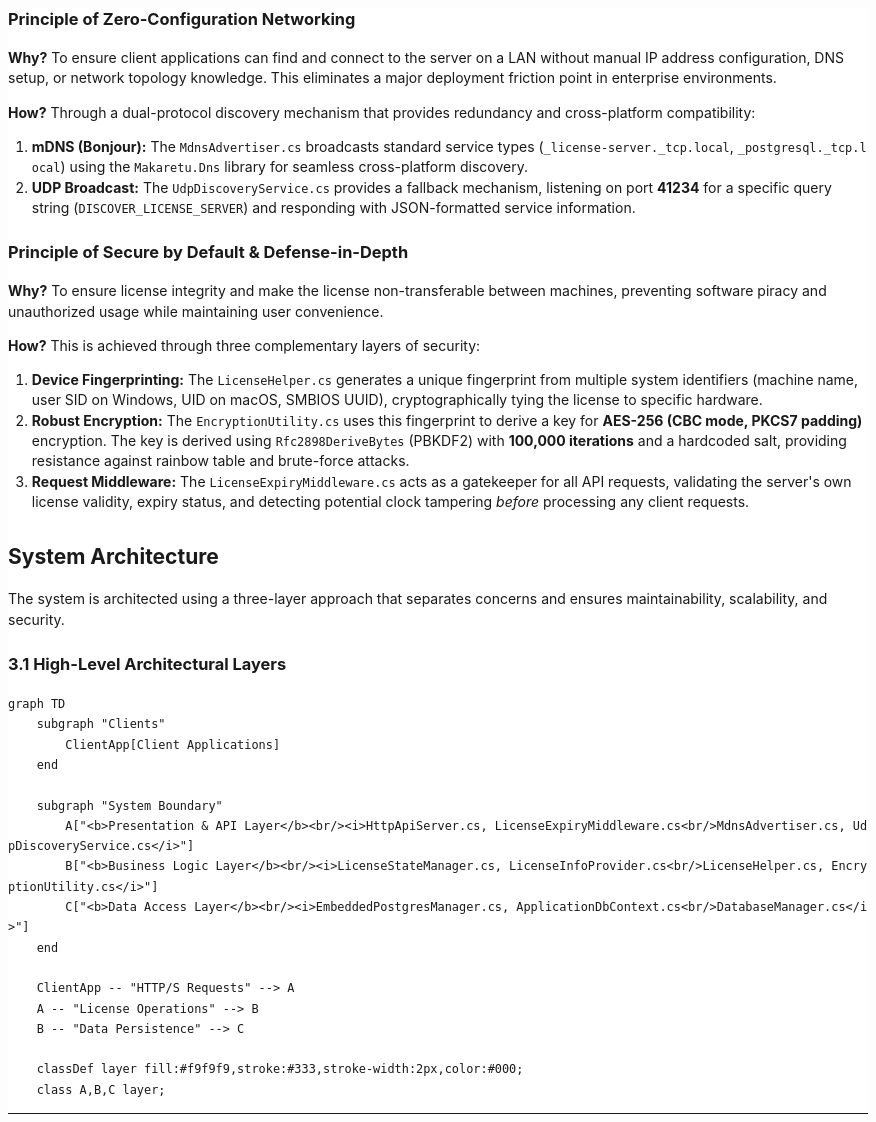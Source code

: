 ### Principle of Zero-Configuration Networking

**Why?** To ensure client applications can find and connect to the server on a LAN without manual IP address configuration, DNS setup, or network topology knowledge. This eliminates a major deployment friction point in enterprise environments.

**How?** Through a dual-protocol discovery mechanism that provides redundancy and cross-platform compatibility:

1. **mDNS (Bonjour):** The `MdnsAdvertiser.cs` broadcasts standard service types (`_license-server._tcp.local`, `_postgresql._tcp.local`) using the `Makaretu.Dns` library for seamless cross-platform discovery.
2. **UDP Broadcast:** The `UdpDiscoveryService.cs` provides a fallback mechanism, listening on port **41234** for a specific query string (`DISCOVER_LICENSE_SERVER`) and responding with JSON-formatted service information.

### Principle of Secure by Default & Defense-in-Depth

**Why?** To ensure license integrity and make the license non-transferable between machines, preventing software piracy and unauthorized usage while maintaining user convenience.

**How?** This is achieved through three complementary layers of security:

1. **Device Fingerprinting:** The `LicenseHelper.cs` generates a unique fingerprint from multiple system identifiers (machine name, user SID on Windows, UID on macOS, SMBIOS UUID), cryptographically tying the license to specific hardware.
2. **Robust Encryption:** The `EncryptionUtility.cs` uses this fingerprint to derive a key for **AES-256 (CBC mode, PKCS7 padding)** encryption. The key is derived using `Rfc2898DeriveBytes` (PBKDF2) with **100,000 iterations** and a hardcoded salt, providing resistance against rainbow table and brute-force attacks.
3. **Request Middleware:** The `LicenseExpiryMiddleware.cs` acts as a gatekeeper for all API requests, validating the server's own license validity, expiry status, and detecting potential clock tampering _before_ processing any client requests.

## System Architecture

The system is architected using a three-layer approach that separates concerns and ensures maintainability, scalability, and security.

### 3.1 High-Level Architectural Layers

```mermaid
graph TD
    subgraph "Clients"
        ClientApp[Client Applications]
    end

    subgraph "System Boundary"
        A["<b>Presentation & API Layer</b><br/><i>HttpApiServer.cs, LicenseExpiryMiddleware.cs<br/>MdnsAdvertiser.cs, UdpDiscoveryService.cs</i>"]
        B["<b>Business Logic Layer</b><br/><i>LicenseStateManager.cs, LicenseInfoProvider.cs<br/>LicenseHelper.cs, EncryptionUtility.cs</i>"]
        C["<b>Data Access Layer</b><br/><i>EmbeddedPostgresManager.cs, ApplicationDbContext.cs<br/>DatabaseManager.cs</i>"]
    end

    ClientApp -- "HTTP/S Requests" --> A
    A -- "License Operations" --> B
    B -- "Data Persistence" --> C

    classDef layer fill:#f9f9f9,stroke:#333,stroke-width:2px,color:#000;
    class A,B,C layer;
```

---